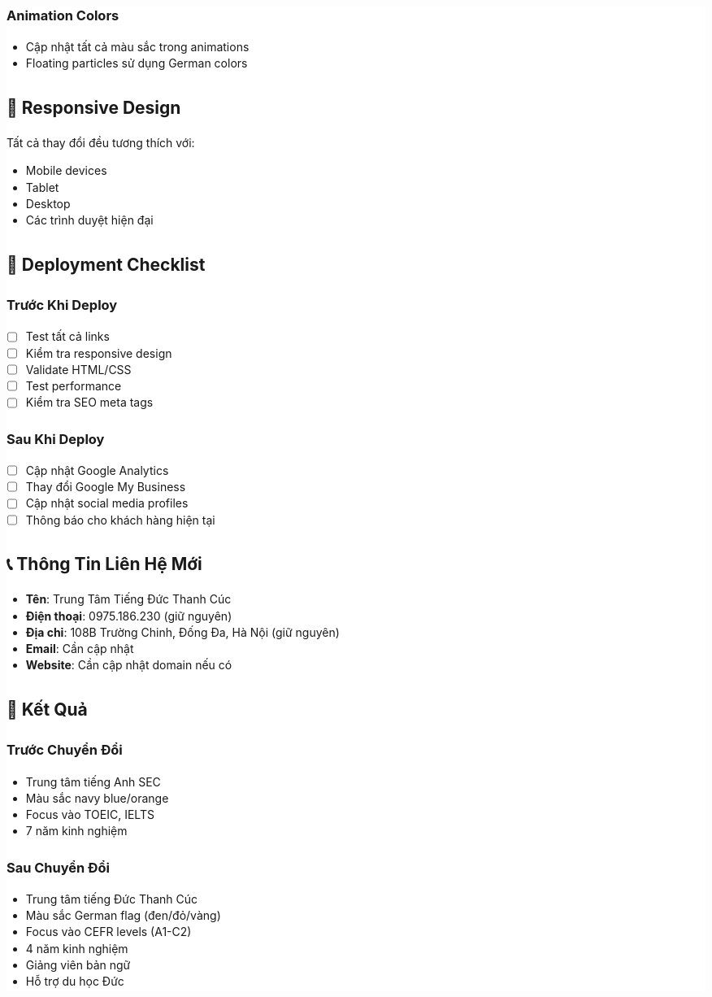 ### Animation Colors
- Cập nhật tất cả màu sắc trong animations
- Floating particles sử dụng German colors

## 📱 Responsive Design

Tất cả thay đổi đều tương thích với:
- Mobile devices
- Tablet
- Desktop
- Các trình duyệt hiện đại

## 🚀 Deployment Checklist

### Trước Khi Deploy
- [ ] Test tất cả links
- [ ] Kiểm tra responsive design
- [ ] Validate HTML/CSS
- [ ] Test performance
- [ ] Kiểm tra SEO meta tags

### Sau Khi Deploy
- [ ] Cập nhật Google Analytics
- [ ] Thay đổi Google My Business
- [ ] Cập nhật social media profiles
- [ ] Thông báo cho khách hàng hiện tại

## 📞 Thông Tin Liên Hệ Mới

- **Tên**: Trung Tâm Tiếng Đức Thanh Cúc
- **Điện thoại**: 0975.186.230 (giữ nguyên)
- **Địa chỉ**: 108B Trường Chinh, Đống Đa, Hà Nội (giữ nguyên)
- **Email**: Cần cập nhật
- **Website**: Cần cập nhật domain nếu có

## 🎉 Kết Quả

### Trước Chuyển Đổi
- Trung tâm tiếng Anh SEC
- Màu sắc navy blue/orange
- Focus vào TOEIC, IELTS
- 7 năm kinh nghiệm

### Sau Chuyển Đổi
- Trung tâm tiếng Đức Thanh Cúc
- Màu sắc German flag (đen/đỏ/vàng)
- Focus vào CEFR levels (A1-C2)
- 4 năm kinh nghiệm
- Giảng viên bản ngữ
- Hỗ trợ du học Đức
